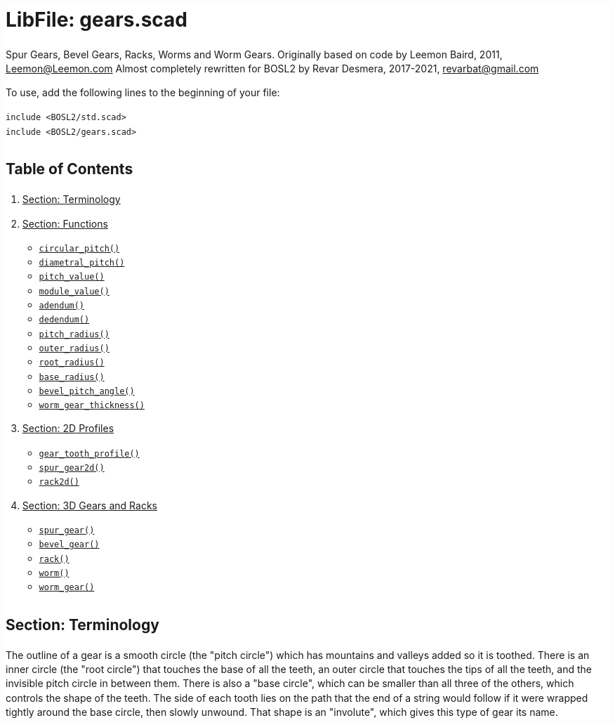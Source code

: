 # LibFile: gears.scad

Spur Gears, Bevel Gears, Racks, Worms and Worm Gears.
Originally based on code by Leemon Baird, 2011, Leemon@Leemon.com
Almost completely rewritten for BOSL2 by Revar Desmera, 2017-2021, revarbat@gmail.com

To use, add the following lines to the beginning of your file:

    include <BOSL2/std.scad>
    include <BOSL2/gears.scad>

## Table of Contents

1. [Section: Terminology](#section-terminology)

2. [Section: Functions](#section-functions)
    - [`circular_pitch()`](#function-circular_pitch)
    - [`diametral_pitch()`](#function-diametral_pitch)
    - [`pitch_value()`](#function-pitch_value)
    - [`module_value()`](#function-module_value)
    - [`adendum()`](#function-adendum)
    - [`dedendum()`](#function-dedendum)
    - [`pitch_radius()`](#function-pitch_radius)
    - [`outer_radius()`](#function-outer_radius)
    - [`root_radius()`](#function-root_radius)
    - [`base_radius()`](#function-base_radius)
    - [`bevel_pitch_angle()`](#function-bevel_pitch_angle)
    - [`worm_gear_thickness()`](#function-worm_gear_thickness)

3. [Section: 2D Profiles](#section-2d-profiles)
    - [`gear_tooth_profile()`](#functionmodule-gear_tooth_profile)
    - [`spur_gear2d()`](#functionmodule-spur_gear2d)
    - [`rack2d()`](#functionmodule-rack2d)

4. [Section: 3D Gears and Racks](#section-3d-gears-and-racks)
    - [`spur_gear()`](#functionmodule-spur_gear)
    - [`bevel_gear()`](#functionmodule-bevel_gear)
    - [`rack()`](#functionmodule-rack)
    - [`worm()`](#functionmodule-worm)
    - [`worm_gear()`](#functionmodule-worm_gear)


## Section: Terminology

The outline of a gear is a smooth circle (the "pitch circle") which has
mountains and valleys added so it is toothed.  There is an inner
circle (the "root circle") that touches the base of all the teeth, an
outer circle that touches the tips of all the teeth, and the invisible
pitch circle in between them.  There is also a "base circle", which can
be smaller than all three of the others, which controls the shape of
the teeth.  The side of each tooth lies on the path that the end of a
string would follow if it were wrapped tightly around the base circle,
then slowly unwound.  That shape is an "involute", which gives this
type of gear its name.
